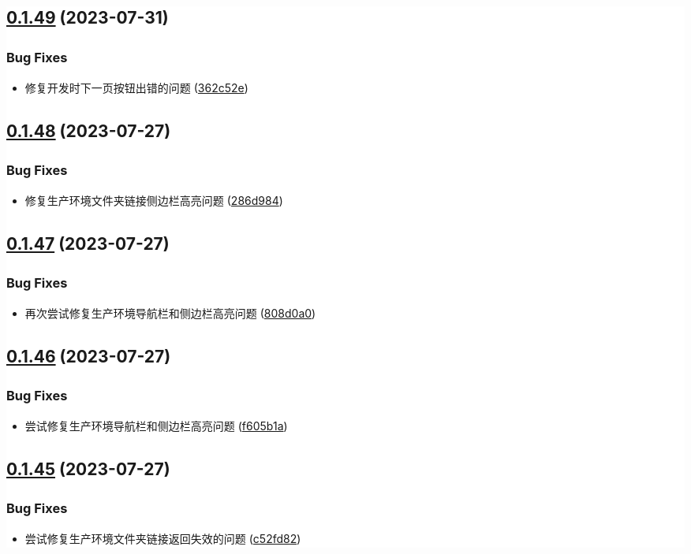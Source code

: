 
## [0.1.49](https://github.com/903040380/hhxpress/compare/v0.1.48...v0.1.49) (2023-07-31)


### Bug Fixes

* 修复开发时下一页按钮出错的问题 ([362c52e](https://github.com/903040380/hhxpress/commit/362c52e5033e52dc4d3f1b8861b76fcaab21b2da))



## [0.1.48](https://github.com/903040380/hhxpress/compare/v0.1.47...v0.1.48) (2023-07-27)


### Bug Fixes

* 修复生产环境文件夹链接侧边栏高亮问题 ([286d984](https://github.com/903040380/hhxpress/commit/286d9847c6690895fedcb1a2f16ad5c3b291c8ec))



## [0.1.47](https://github.com/903040380/hhxpress/compare/v0.1.46...v0.1.47) (2023-07-27)


### Bug Fixes

* 再次尝试修复生产环境导航栏和侧边栏高亮问题 ([808d0a0](https://github.com/903040380/hhxpress/commit/808d0a04bbbe88caeec8dec0d9b38d615bf6760d))



## [0.1.46](https://github.com/903040380/hhxpress/compare/v0.1.45...v0.1.46) (2023-07-27)


### Bug Fixes

* 尝试修复生产环境导航栏和侧边栏高亮问题 ([f605b1a](https://github.com/903040380/hhxpress/commit/f605b1ab5f629658f2cd2ff0a34c5225df9dd43d))



## [0.1.45](https://github.com/903040380/hhxpress/compare/v0.1.44...v0.1.45) (2023-07-27)


### Bug Fixes

* 尝试修复生产环境文件夹链接返回失效的问题 ([c52fd82](https://github.com/903040380/hhxpress/commit/c52fd828525500fc86ca90e1d072c8d1731882e8))


